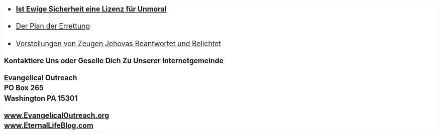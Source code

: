 - **[Ist Ewige Sicherheit eine Lizenz für Unmoral](http://gesundelehre.tk/forwarder.php?url=http://evangelicaloutreach.org/eslicense.htm)**

- [Der Plan der Errettung](http://gesundelehre.tk/forwarder.php?url=http://evangelicaloutreach.org/plan-of-salvation.html)

- [Vorstellungen von Zeugen Jehovas Beantwortet und Belichtet](http://gesundelehre.tk/forwarder.php?url=http://evangelicaloutreach.org/jehovahs-witnesses-answered.html)

**[Kontaktiere Uns oder Geselle Dich Zu Unserer Internetgemeinde](http://gesundelehre.tk/forwarder.php?url=http://evangelicaloutreach.org/contact.html)**

**[Evangelical](http://gesundelehre.tk/forwarder.php?url=http://evangelicaloutreach.org/index.html) Outreach**  
**PO Box 265**  
**Washington PA 15301**

**www.EvangelicalOutreach.org**  
**www.EternalLifeBlog.com**